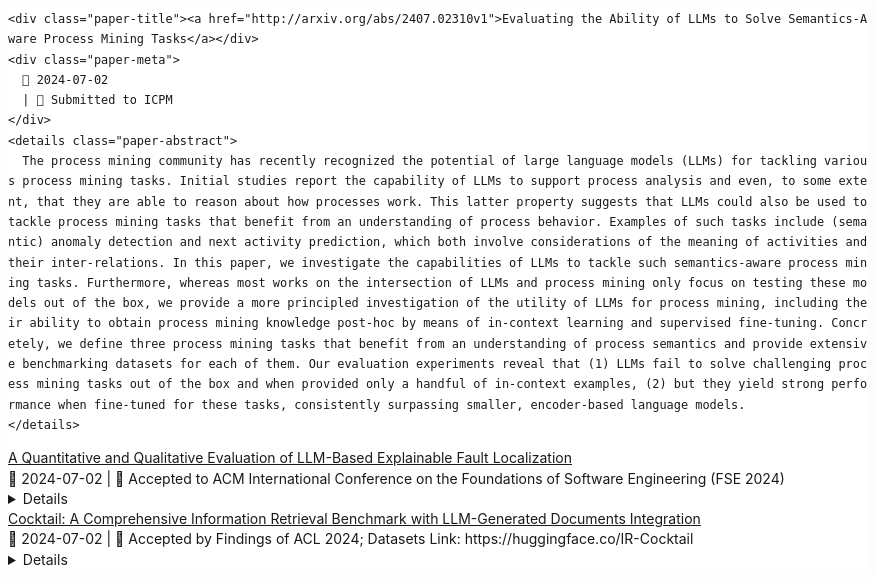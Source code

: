     <div class="paper-title"><a href="http://arxiv.org/abs/2407.02310v1">Evaluating the Ability of LLMs to Solve Semantics-Aware Process Mining Tasks</a></div>
    <div class="paper-meta">
      📅 2024-07-02
      | 💬 Submitted to ICPM
    </div>
    <details class="paper-abstract">
      The process mining community has recently recognized the potential of large language models (LLMs) for tackling various process mining tasks. Initial studies report the capability of LLMs to support process analysis and even, to some extent, that they are able to reason about how processes work. This latter property suggests that LLMs could also be used to tackle process mining tasks that benefit from an understanding of process behavior. Examples of such tasks include (semantic) anomaly detection and next activity prediction, which both involve considerations of the meaning of activities and their inter-relations. In this paper, we investigate the capabilities of LLMs to tackle such semantics-aware process mining tasks. Furthermore, whereas most works on the intersection of LLMs and process mining only focus on testing these models out of the box, we provide a more principled investigation of the utility of LLMs for process mining, including their ability to obtain process mining knowledge post-hoc by means of in-context learning and supervised fine-tuning. Concretely, we define three process mining tasks that benefit from an understanding of process semantics and provide extensive benchmarking datasets for each of them. Our evaluation experiments reveal that (1) LLMs fail to solve challenging process mining tasks out of the box and when provided only a handful of in-context examples, (2) but they yield strong performance when fine-tuned for these tasks, consistently surpassing smaller, encoder-based language models.
    </details>
</div>
<div class="paper-card">
    <div class="paper-title"><a href="http://arxiv.org/abs/2308.05487v3">A Quantitative and Qualitative Evaluation of LLM-Based Explainable Fault Localization</a></div>
    <div class="paper-meta">
      📅 2024-07-02
      | 💬 Accepted to ACM International Conference on the Foundations of Software Engineering (FSE 2024)
    </div>
    <details class="paper-abstract">
      Fault Localization (FL), in which a developer seeks to identify which part of the code is malfunctioning and needs to be fixed, is a recurring challenge in debugging. To reduce developer burden, many automated FL techniques have been proposed. However, prior work has noted that existing techniques fail to provide rationales for the suggested locations, hindering developer adoption of these techniques. With this in mind, we propose AutoFL, a Large Language Model (LLM)-based FL technique that generates an explanation of the bug along with a suggested fault location. AutoFL prompts an LLM to use function calls to navigate a repository, so that it can effectively localize faults over a large software repository and overcome the limit of the LLM context length. Extensive experiments on 798 real-world bugs in Java and Python reveal AutoFL improves method-level acc@1 by up to 233.3% over baselines. Furthermore, developers were interviewed on their impression of AutoFL-generated explanations, showing that developers generally liked the natural language explanations of AutoFL, and that they preferred reading a few, high-quality explanations instead of many.
    </details>
</div>
<div class="paper-card">
    <div class="paper-title"><a href="http://arxiv.org/abs/2405.16546v2">Cocktail: A Comprehensive Information Retrieval Benchmark with LLM-Generated Documents Integration</a></div>
    <div class="paper-meta">
      📅 2024-07-02
      | 💬 Accepted by Findings of ACL 2024; Datasets Link: https://huggingface.co/IR-Cocktail
    </div>
    <details class="paper-abstract">